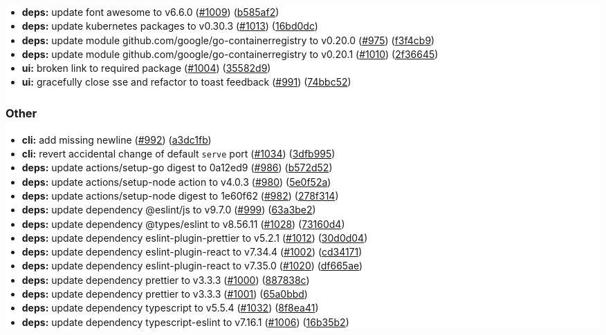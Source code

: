 * **deps:** update font awesome to v6.6.0 ([#1009](https://github.com/glasskube/glasskube/issues/1009)) ([b585af2](https://github.com/glasskube/glasskube/commit/b585af27ee4a56ff4cb533c7f92546555d167f94))
* **deps:** update kubernetes packages to v0.30.3 ([#1013](https://github.com/glasskube/glasskube/issues/1013)) ([16bd0dc](https://github.com/glasskube/glasskube/commit/16bd0dc6eb11bad15d1b73d3dba7ec44407286be))
* **deps:** update module github.com/google/go-containerregistry to v0.20.0 ([#975](https://github.com/glasskube/glasskube/issues/975)) ([f3f4cb9](https://github.com/glasskube/glasskube/commit/f3f4cb9a5d69f05d6e5dfbe3af64ad918a26d9c6))
* **deps:** update module github.com/google/go-containerregistry to v0.20.1 ([#1010](https://github.com/glasskube/glasskube/issues/1010)) ([2f36645](https://github.com/glasskube/glasskube/commit/2f366452ce6d26794c6504e6a75d69986b17a7f9))
* **ui:** broken link to required package ([#1004](https://github.com/glasskube/glasskube/issues/1004)) ([35582d9](https://github.com/glasskube/glasskube/commit/35582d9fe1d6e3c91a49e93734a5a5618d66278a))
* **ui:** gracefully close sse and refactor to toast feedback ([#991](https://github.com/glasskube/glasskube/issues/991)) ([74bbc52](https://github.com/glasskube/glasskube/commit/74bbc526c77a7e63042201a52157042db28cbbf5))


### Other

* **cli:** add missing newline ([#992](https://github.com/glasskube/glasskube/issues/992)) ([a3dc1fb](https://github.com/glasskube/glasskube/commit/a3dc1fbcaa0f8396d6a12c8e0936058940998bc2))
* **cli:** revert accidental change of default `serve` port ([#1034](https://github.com/glasskube/glasskube/issues/1034)) ([3dfb995](https://github.com/glasskube/glasskube/commit/3dfb99599ff1f49f50e96865df36c0447f164d56))
* **deps:** update actions/setup-go digest to 0a12ed9 ([#986](https://github.com/glasskube/glasskube/issues/986)) ([b572d52](https://github.com/glasskube/glasskube/commit/b572d526bda440753525e992f145bf64c5b06266))
* **deps:** update actions/setup-node action to v4.0.3 ([#980](https://github.com/glasskube/glasskube/issues/980)) ([5e0f52a](https://github.com/glasskube/glasskube/commit/5e0f52ab881bcfadaf8f1528f2ed9b7b8417b281))
* **deps:** update actions/setup-node digest to 1e60f62 ([#982](https://github.com/glasskube/glasskube/issues/982)) ([278f314](https://github.com/glasskube/glasskube/commit/278f3145c8fb889cd41ea4e5fb5a403faa4185ab))
* **deps:** update dependency @eslint/js to v9.7.0 ([#999](https://github.com/glasskube/glasskube/issues/999)) ([63a3be2](https://github.com/glasskube/glasskube/commit/63a3be2646d9906044d7f84cbf7901a2ca6e7812))
* **deps:** update dependency @types/eslint to v8.56.11 ([#1028](https://github.com/glasskube/glasskube/issues/1028)) ([73160d4](https://github.com/glasskube/glasskube/commit/73160d444363e3006449e8e81ab547e2bfde5dc7))
* **deps:** update dependency eslint-plugin-prettier to v5.2.1 ([#1012](https://github.com/glasskube/glasskube/issues/1012)) ([30d0d04](https://github.com/glasskube/glasskube/commit/30d0d04f8420f67e49c44a61c6a25d5c5cbb55a9))
* **deps:** update dependency eslint-plugin-react to v7.34.4 ([#1002](https://github.com/glasskube/glasskube/issues/1002)) ([cd34171](https://github.com/glasskube/glasskube/commit/cd34171b1c793f365ea441123b9c436e28c06d73))
* **deps:** update dependency eslint-plugin-react to v7.35.0 ([#1020](https://github.com/glasskube/glasskube/issues/1020)) ([df665ae](https://github.com/glasskube/glasskube/commit/df665aeb2a8812fd9d99dc43485006bd2bf66425))
* **deps:** update dependency prettier to v3.3.3 ([#1000](https://github.com/glasskube/glasskube/issues/1000)) ([887838c](https://github.com/glasskube/glasskube/commit/887838c59a6e362009a848e8346c53cf4fe7079f))
* **deps:** update dependency prettier to v3.3.3 ([#1001](https://github.com/glasskube/glasskube/issues/1001)) ([65a0bbd](https://github.com/glasskube/glasskube/commit/65a0bbd87a5cb7a96703ffc088dfd7a9f6b58c7c))
* **deps:** update dependency typescript to v5.5.4 ([#1032](https://github.com/glasskube/glasskube/issues/1032)) ([8f8ea41](https://github.com/glasskube/glasskube/commit/8f8ea4161cb00b21ad003248a1c07fb389f6256c))
* **deps:** update dependency typescript-eslint to v7.16.1 ([#1006](https://github.com/glasskube/glasskube/issues/1006)) ([16b35b2](https://github.com/glasskube/glasskube/commit/16b35b26e887014b28380a5a5837813583a1bb9a))